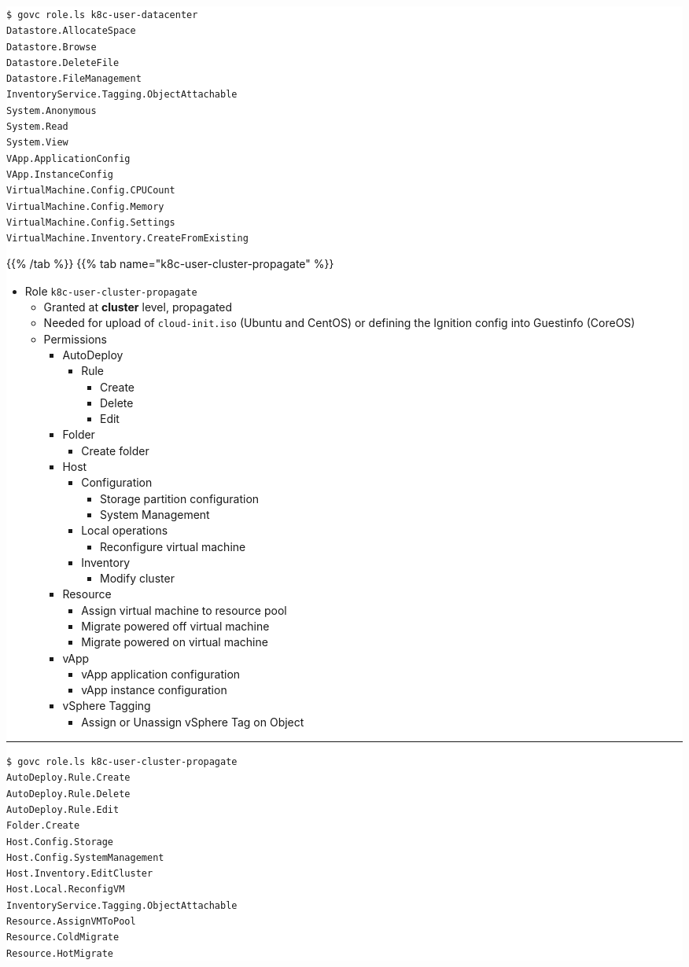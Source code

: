 
```
$ govc role.ls k8c-user-datacenter
Datastore.AllocateSpace
Datastore.Browse
Datastore.DeleteFile
Datastore.FileManagement
InventoryService.Tagging.ObjectAttachable
System.Anonymous
System.Read
System.View
VApp.ApplicationConfig
VApp.InstanceConfig
VirtualMachine.Config.CPUCount
VirtualMachine.Config.Memory
VirtualMachine.Config.Settings
VirtualMachine.Inventory.CreateFromExisting
```
{{% /tab %}}
{{% tab name="k8c-user-cluster-propagate" %}}
* Role `k8c-user-cluster-propagate`
  * Granted at **cluster** level, propagated
  * Needed for upload of `cloud-init.iso` (Ubuntu and CentOS) or defining the Ignition config into Guestinfo (CoreOS)
  * Permissions
    * AutoDeploy
      * Rule
        * Create
        * Delete
        * Edit
    * Folder
      * Create folder
    * Host
      * Configuration
        * Storage partition configuration
        * System Management
      * Local operations
        * Reconfigure virtual machine
      * Inventory
        * Modify cluster
    * Resource
      * Assign virtual machine to resource pool
      * Migrate powered off virtual machine
      * Migrate powered on virtual machine
    * vApp
      * vApp application configuration
      * vApp instance configuration
    * vSphere Tagging
      * Assign or Unassign vSphere Tag on Object
---

```
$ govc role.ls k8c-user-cluster-propagate
AutoDeploy.Rule.Create
AutoDeploy.Rule.Delete
AutoDeploy.Rule.Edit
Folder.Create
Host.Config.Storage
Host.Config.SystemManagement
Host.Inventory.EditCluster
Host.Local.ReconfigVM
InventoryService.Tagging.ObjectAttachable
Resource.AssignVMToPool
Resource.ColdMigrate
Resource.HotMigrate
```
